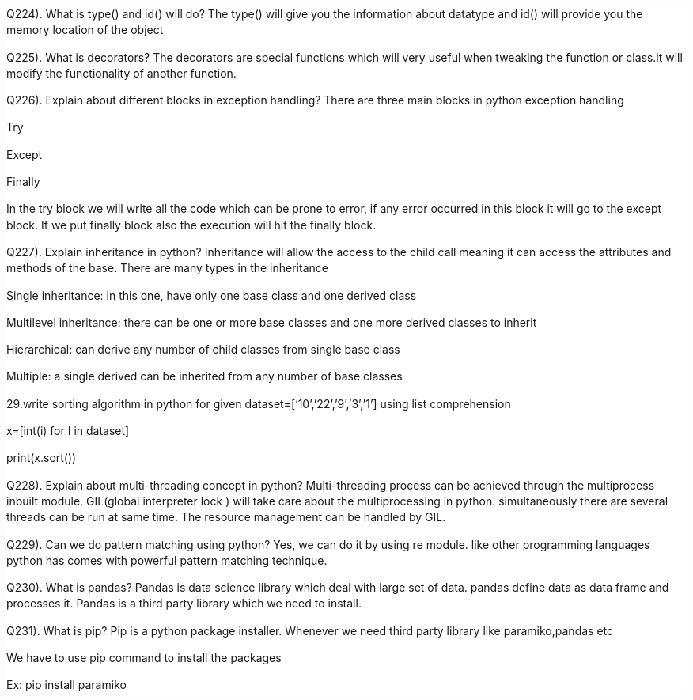 Q224). What is type() and id() will do?
The type() will give you the information about datatype and id() will provide you the memory location of the object

Q225). What is decorators?
The decorators are special functions which will very useful when tweaking the function or class.it will modify the functionality of another function.

Q226). Explain about different blocks in exception handling?
There are three main blocks in python exception handling

Try

Except

Finally

In the try block we will write all the code which can be prone to error, if any error occurred in this block it will go to the except block. If we put finally block also the execution will hit the finally block.

Q227). Explain inheritance in python?
Inheritance will allow the access to the child call meaning it can access the attributes and methods of the base. There are many types in the inheritance

Single inheritance: in this one, have only one base class and one derived class

Multilevel inheritance: there can be one or more base classes and one more derived classes to inherit

Hierarchical: can derive any number of child classes from single base class

Multiple: a single derived can be inherited from any number of base classes

29.write sorting algorithm in python for given dataset=[‘10’,’22’,’9’,’3’,’1’] using list comprehension

x=[int(i) for I in dataset]

print(x.sort())

Q228). Explain about multi-threading concept in python?
Multi-threading process can be achieved through the multiprocess inbuilt module. GIL(global interpreter lock ) will take care about the multiprocessing in python. simultaneously there are several threads can be run at same time. The resource management can be handled by GIL.

Q229). Can we do pattern matching using python?
Yes, we can do it by using re module. like other programming languages python has comes with powerful pattern matching technique.

Q230). What is pandas?
Pandas is data science library which deal with large set of data. pandas define data as data frame and processes it. Pandas is a third party library which we need to install.

Q231). What is pip?
Pip is a python package installer. Whenever we need third party library like paramiko,pandas etc

We have to use pip command to install the packages

Ex: pip install paramiko
